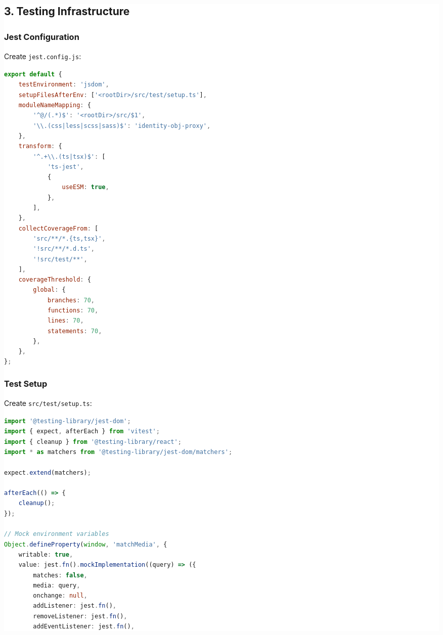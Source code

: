 ## 3. Testing Infrastructure

### Jest Configuration

Create `jest.config.js`:

```javascript
export default {
	testEnvironment: 'jsdom',
	setupFilesAfterEnv: ['<rootDir>/src/test/setup.ts'],
	moduleNameMapping: {
		'^@/(.*)$': '<rootDir>/src/$1',
		'\\.(css|less|scss|sass)$': 'identity-obj-proxy',
	},
	transform: {
		'^.+\\.(ts|tsx)$': [
			'ts-jest',
			{
				useESM: true,
			},
		],
	},
	collectCoverageFrom: [
		'src/**/*.{ts,tsx}',
		'!src/**/*.d.ts',
		'!src/test/**',
	],
	coverageThreshold: {
		global: {
			branches: 70,
			functions: 70,
			lines: 70,
			statements: 70,
		},
	},
};
```

### Test Setup

Create `src/test/setup.ts`:

```typescript
import '@testing-library/jest-dom';
import { expect, afterEach } from 'vitest';
import { cleanup } from '@testing-library/react';
import * as matchers from '@testing-library/jest-dom/matchers';

expect.extend(matchers);

afterEach(() => {
	cleanup();
});

// Mock environment variables
Object.defineProperty(window, 'matchMedia', {
	writable: true,
	value: jest.fn().mockImplementation((query) => ({
		matches: false,
		media: query,
		onchange: null,
		addListener: jest.fn(),
		removeListener: jest.fn(),
		addEventListener: jest.fn(),
```